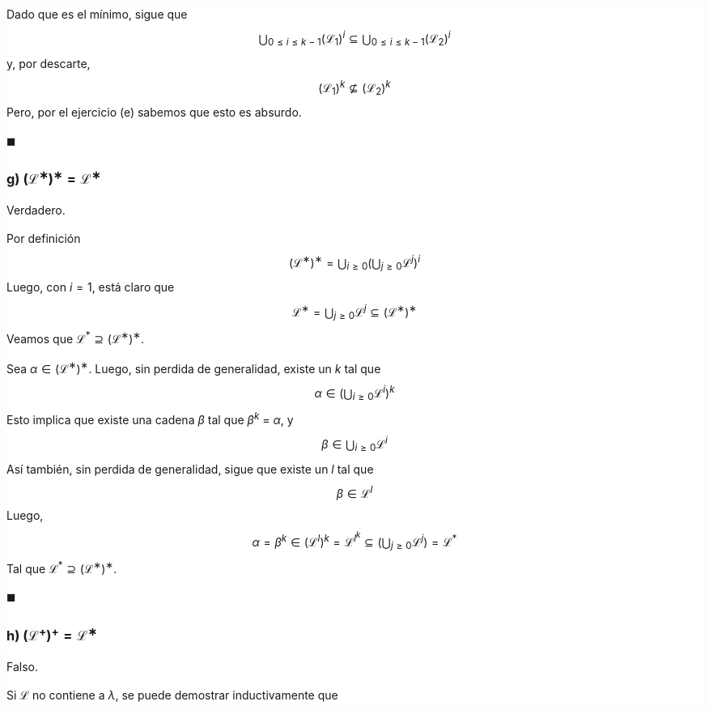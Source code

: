 Dado que es el mínimo, sigue que
$$
    \bigcup_{0 \leq i \leq k-1} (\mathcal{L}_1)^i
        \subseteq \bigcup_{0 \leq i \leq k-1} (\mathcal{L}_2)^i
$$
y, por descarte,
$$
    (\mathcal{L}_1)^k \not\subseteq (\mathcal{L}_2)^k
$$
Pero, por el ejercicio (e) sabemos que esto es absurdo.

$\blacksquare$

### g) $(\mathcal{L}^∗)^∗=\mathcal{L}^∗$

Verdadero.

Por definición
$$
    (\mathcal{L}^∗)^∗ = \bigcup_{i\geq0}(\bigcup_{j\geq0}\mathcal{L}^j)^i
$$
Luego, con $i = 1$, está claro que
$$
    \mathcal{L}^∗ = \bigcup_{j\geq0}\mathcal{L}^j \subseteq (\mathcal{L}^∗)^∗
$$
Veamos que $\mathcal{L}^* \supseteq (\mathcal{L}^∗)^∗$.

Sea $\alpha \in (\mathcal{L}^∗)^∗$. Luego, sin perdida de generalidad, existe un $k$ tal que 
$$
    \alpha \in (\bigcup_{i \geq 0}\mathcal{L}^i)^k
$$
Esto implica que existe una cadena $\beta$ tal que $\beta^k$ = $\alpha$, y
$$
    \beta \in \bigcup_{i \geq 0}\mathcal{L}^i
$$
Así también, sin perdida de generalidad, sigue que existe un $l$ tal que 
$$
    \beta \in \mathcal{L}^l
$$
Luego,
$$
    \alpha = \beta^k \in (\mathcal{L}^l)^k = \mathcal{L}^{l^k} \subseteq (\bigcup_{j \geq 0}\mathcal{L}^j) = \mathcal{L}^*
$$
Tal que $\mathcal{L}^* \supseteq (\mathcal{L}^∗)^∗$.

$\blacksquare$

### h) $(\mathcal{L}^+)^+=\mathcal{L}^∗$

Falso.

Si $\mathcal{L}$ no contiene a $\lambda$, se puede demostrar inductivamente que 
